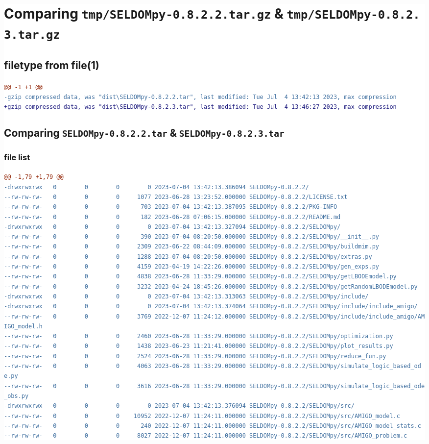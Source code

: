 # Comparing `tmp/SELDOMpy-0.8.2.2.tar.gz` & `tmp/SELDOMpy-0.8.2.3.tar.gz`

## filetype from file(1)

```diff
@@ -1 +1 @@
-gzip compressed data, was "dist\SELDOMpy-0.8.2.2.tar", last modified: Tue Jul  4 13:42:13 2023, max compression
+gzip compressed data, was "dist\SELDOMpy-0.8.2.3.tar", last modified: Tue Jul  4 13:46:27 2023, max compression
```

## Comparing `SELDOMpy-0.8.2.2.tar` & `SELDOMpy-0.8.2.3.tar`

### file list

```diff
@@ -1,79 +1,79 @@
-drwxrwxrwx   0        0        0        0 2023-07-04 13:42:13.386094 SELDOMpy-0.8.2.2/
--rw-rw-rw-   0        0        0     1077 2023-06-28 13:23:52.000000 SELDOMpy-0.8.2.2/LICENSE.txt
--rw-rw-rw-   0        0        0      703 2023-07-04 13:42:13.387095 SELDOMpy-0.8.2.2/PKG-INFO
--rw-rw-rw-   0        0        0      182 2023-06-28 07:06:15.000000 SELDOMpy-0.8.2.2/README.md
-drwxrwxrwx   0        0        0        0 2023-07-04 13:42:13.327094 SELDOMpy-0.8.2.2/SELDOMpy/
--rw-rw-rw-   0        0        0      390 2023-07-04 08:20:50.000000 SELDOMpy-0.8.2.2/SELDOMpy/__init__.py
--rw-rw-rw-   0        0        0     2309 2023-06-22 08:44:09.000000 SELDOMpy-0.8.2.2/SELDOMpy/buildmim.py
--rw-rw-rw-   0        0        0     1288 2023-07-04 08:20:50.000000 SELDOMpy-0.8.2.2/SELDOMpy/extras.py
--rw-rw-rw-   0        0        0     4159 2023-04-19 14:22:26.000000 SELDOMpy-0.8.2.2/SELDOMpy/gen_exps.py
--rw-rw-rw-   0        0        0     4838 2023-06-28 11:33:29.000000 SELDOMpy-0.8.2.2/SELDOMpy/getLBODEmodel.py
--rw-rw-rw-   0        0        0     3232 2023-04-24 18:45:26.000000 SELDOMpy-0.8.2.2/SELDOMpy/getRandomLBODEmodel.py
-drwxrwxrwx   0        0        0        0 2023-07-04 13:42:13.313063 SELDOMpy-0.8.2.2/SELDOMpy/include/
-drwxrwxrwx   0        0        0        0 2023-07-04 13:42:13.374064 SELDOMpy-0.8.2.2/SELDOMpy/include/include_amigo/
--rw-rw-rw-   0        0        0     3769 2022-12-07 11:24:12.000000 SELDOMpy-0.8.2.2/SELDOMpy/include/include_amigo/AMIGO_model.h
--rw-rw-rw-   0        0        0     2460 2023-06-28 11:33:29.000000 SELDOMpy-0.8.2.2/SELDOMpy/optimization.py
--rw-rw-rw-   0        0        0     1438 2023-06-23 11:21:41.000000 SELDOMpy-0.8.2.2/SELDOMpy/plot_results.py
--rw-rw-rw-   0        0        0     2524 2023-06-28 11:33:29.000000 SELDOMpy-0.8.2.2/SELDOMpy/reduce_fun.py
--rw-rw-rw-   0        0        0     4063 2023-06-28 11:33:29.000000 SELDOMpy-0.8.2.2/SELDOMpy/simulate_logic_based_ode.py
--rw-rw-rw-   0        0        0     3616 2023-06-28 11:33:29.000000 SELDOMpy-0.8.2.2/SELDOMpy/simulate_logic_based_ode_obs.py
-drwxrwxrwx   0        0        0        0 2023-07-04 13:42:13.376094 SELDOMpy-0.8.2.2/SELDOMpy/src/
--rw-rw-rw-   0        0        0    10952 2022-12-07 11:24:11.000000 SELDOMpy-0.8.2.2/SELDOMpy/src/AMIGO_model.c
--rw-rw-rw-   0        0        0      240 2022-12-07 11:24:11.000000 SELDOMpy-0.8.2.2/SELDOMpy/src/AMIGO_model_stats.c
--rw-rw-rw-   0        0        0     8027 2022-12-07 11:24:11.000000 SELDOMpy-0.8.2.2/SELDOMpy/src/AMIGO_problem.c
```